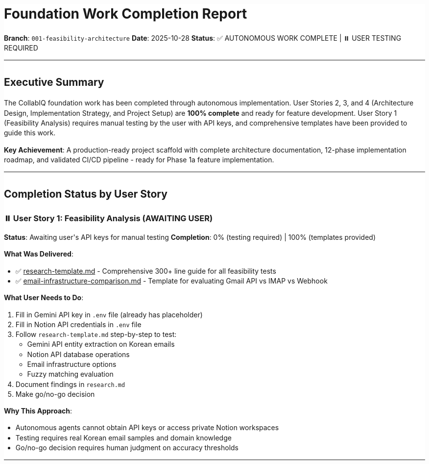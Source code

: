 # Foundation Work Completion Report

**Branch**: `001-feasibility-architecture`
**Date**: 2025-10-28
**Status**: ✅ AUTONOMOUS WORK COMPLETE | ⏸️ USER TESTING REQUIRED

---

## Executive Summary

The CollabIQ foundation work has been completed through autonomous implementation. User Stories 2, 3, and 4 (Architecture Design, Implementation Strategy, and Project Setup) are **100% complete** and ready for feature development. User Story 1 (Feasibility Analysis) requires manual testing by the user with API keys, and comprehensive templates have been provided to guide this work.

**Key Achievement**: A production-ready project scaffold with complete architecture documentation, 12-phase implementation roadmap, and validated CI/CD pipeline - ready for Phase 1a feature implementation.

---

## Completion Status by User Story

### ⏸️ User Story 1: Feasibility Analysis (AWAITING USER)

**Status**: Awaiting user's API keys for manual testing
**Completion**: 0% (testing required) | 100% (templates provided)

**What Was Delivered**:
- ✅ [research-template.md](research-template.md) - Comprehensive 300+ line guide for all feasibility tests
- ✅ [email-infrastructure-comparison.md](email-infrastructure-comparison.md) - Template for evaluating Gmail API vs IMAP vs Webhook

**What User Needs to Do**:
1. Fill in Gemini API key in `.env` file (already has placeholder)
2. Fill in Notion API credentials in `.env` file
3. Follow `research-template.md` step-by-step to test:
   - Gemini API entity extraction on Korean emails
   - Notion API database operations
   - Email infrastructure options
   - Fuzzy matching evaluation
4. Document findings in `research.md`
5. Make go/no-go decision

**Why This Approach**:
- Autonomous agents cannot obtain API keys or access private Notion workspaces
- Testing requires real Korean email samples and domain knowledge
- Go/no-go decision requires human judgment on accuracy thresholds

---
